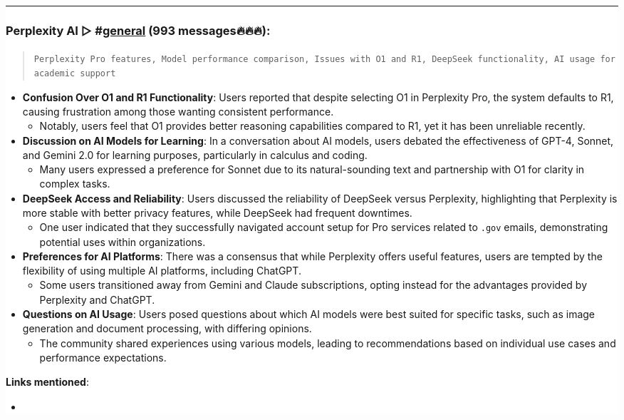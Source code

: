 
  

---


### **Perplexity AI ▷ #[general](https://discord.com/channels/1047197230748151888/1047649527299055688/1334252988273000459)** (993 messages🔥🔥🔥): 

> `Perplexity Pro features, Model performance comparison, Issues with O1 and R1, DeepSeek functionality, AI usage for academic support` 


- **Confusion Over O1 and R1 Functionality**: Users reported that despite selecting O1 in Perplexity Pro, the system defaults to R1, causing frustration among those wanting consistent performance.
   - Notably, users feel that O1 provides better reasoning capabilities compared to R1, yet it has been unreliable recently.
- **Discussion on AI Models for Learning**: In a conversation about AI models, users debated the effectiveness of GPT-4, Sonnet, and Gemini 2.0 for learning purposes, particularly in calculus and coding.
   - Many users expressed a preference for Sonnet due to its natural-sounding text and partnership with O1 for clarity in complex tasks.
- **DeepSeek Access and Reliability**: Users discussed the reliability of DeepSeek versus Perplexity, highlighting that Perplexity is more stable with better privacy features, while DeepSeek had frequent downtimes.
   - One user indicated that they successfully navigated account setup for Pro services related to `.gov` emails, demonstrating potential uses within organizations.
- **Preferences for AI Platforms**: There was a consensus that while Perplexity offers useful features, users are tempted by the flexibility of using multiple AI platforms, including ChatGPT.
   - Some users transitioned away from Gemini and Claude subscriptions, opting instead for the advantages provided by Perplexity and ChatGPT.
- **Questions on AI Usage**: Users posed questions about which AI models were best suited for specific tasks, such as image generation and document processing, with differing opinions.
   - The community shared experiences using various models, leading to recommendations based on individual use cases and performance expectations.


<div class="linksMentioned">

<strong>Links mentioned</strong>:

<ul>
<li>